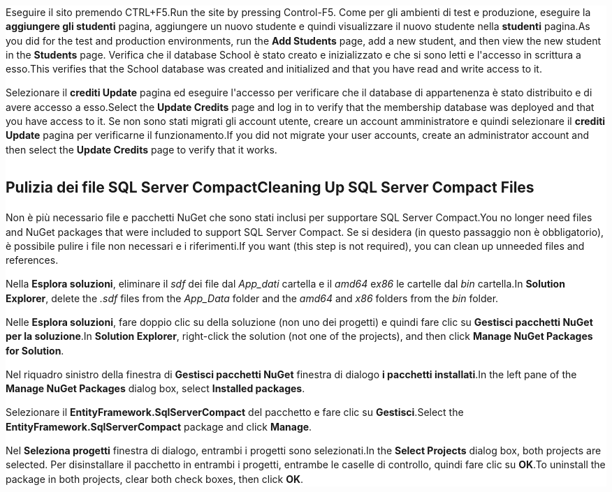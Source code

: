 <span data-ttu-id="9c986-385">Eseguire il sito premendo CTRL+F5.</span><span class="sxs-lookup"><span data-stu-id="9c986-385">Run the site by pressing Control-F5.</span></span> <span data-ttu-id="9c986-386">Come per gli ambienti di test e produzione, eseguire la **aggiungere gli studenti** pagina, aggiungere un nuovo studente e quindi visualizzare il nuovo studente nella **studenti** pagina.</span><span class="sxs-lookup"><span data-stu-id="9c986-386">As you did for the test and production environments, run the **Add Students** page, add a new student, and then view the new student in the **Students** page.</span></span> <span data-ttu-id="9c986-387">Verifica che il database School è stato creato e inizializzato e che si sono letti e l'accesso in scrittura a esso.</span><span class="sxs-lookup"><span data-stu-id="9c986-387">This verifies that the School database was created and initialized and that you have read and write access to it.</span></span>

<span data-ttu-id="9c986-388">Selezionare il **crediti Update** pagina ed eseguire l'accesso per verificare che il database di appartenenza è stato distribuito e di avere accesso a esso.</span><span class="sxs-lookup"><span data-stu-id="9c986-388">Select the **Update Credits** page and log in to verify that the membership database was deployed and that you have access to it.</span></span> <span data-ttu-id="9c986-389">Se non sono stati migrati gli account utente, creare un account amministratore e quindi selezionare il **crediti Update** pagina per verificarne il funzionamento.</span><span class="sxs-lookup"><span data-stu-id="9c986-389">If you did not migrate your user accounts, create an administrator account and then select the **Update Credits** page to verify that it works.</span></span>

## <a name="cleaning-up-sql-server-compact-files"></a><span data-ttu-id="9c986-390">Pulizia dei file SQL Server Compact</span><span class="sxs-lookup"><span data-stu-id="9c986-390">Cleaning Up SQL Server Compact Files</span></span>

<span data-ttu-id="9c986-391">Non è più necessario file e pacchetti NuGet che sono stati inclusi per supportare SQL Server Compact.</span><span class="sxs-lookup"><span data-stu-id="9c986-391">You no longer need files and NuGet packages that were included to support SQL Server Compact.</span></span> <span data-ttu-id="9c986-392">Se si desidera (in questo passaggio non è obbligatorio), è possibile pulire i file non necessari e i riferimenti.</span><span class="sxs-lookup"><span data-stu-id="9c986-392">If you want (this step is not required), you can clean up unneeded files and references.</span></span>

<span data-ttu-id="9c986-393">Nella **Esplora soluzioni**, eliminare il *sdf* dei file dal *App\_dati* cartella e il *amd64* e*x86* le cartelle dal *bin* cartella.</span><span class="sxs-lookup"><span data-stu-id="9c986-393">In **Solution Explorer**, delete the *.sdf* files from the *App\_Data* folder and the *amd64* and *x86* folders from the *bin* folder.</span></span>

<span data-ttu-id="9c986-394">Nelle **Esplora soluzioni**, fare doppio clic su della soluzione (non uno dei progetti) e quindi fare clic su **Gestisci pacchetti NuGet per la soluzione**.</span><span class="sxs-lookup"><span data-stu-id="9c986-394">In **Solution Explorer**, right-click the solution (not one of the projects), and then click **Manage NuGet Packages for Solution**.</span></span>

<span data-ttu-id="9c986-395">Nel riquadro sinistro della finestra di **Gestisci pacchetti NuGet** finestra di dialogo **i pacchetti installati**.</span><span class="sxs-lookup"><span data-stu-id="9c986-395">In the left pane of the **Manage NuGet Packages** dialog box, select **Installed packages**.</span></span>

<span data-ttu-id="9c986-396">Selezionare il **EntityFramework.SqlServerCompact** del pacchetto e fare clic su **Gestisci**.</span><span class="sxs-lookup"><span data-stu-id="9c986-396">Select the **EntityFramework.SqlServerCompact** package and click **Manage**.</span></span>

<span data-ttu-id="9c986-397">Nel **Seleziona progetti** finestra di dialogo, entrambi i progetti sono selezionati.</span><span class="sxs-lookup"><span data-stu-id="9c986-397">In the **Select Projects** dialog box, both projects are selected.</span></span> <span data-ttu-id="9c986-398">Per disinstallare il pacchetto in entrambi i progetti, entrambe le caselle di controllo, quindi fare clic su **OK**.</span><span class="sxs-lookup"><span data-stu-id="9c986-398">To uninstall the package in both projects, clear both check boxes, then click **OK**.</span></span>
